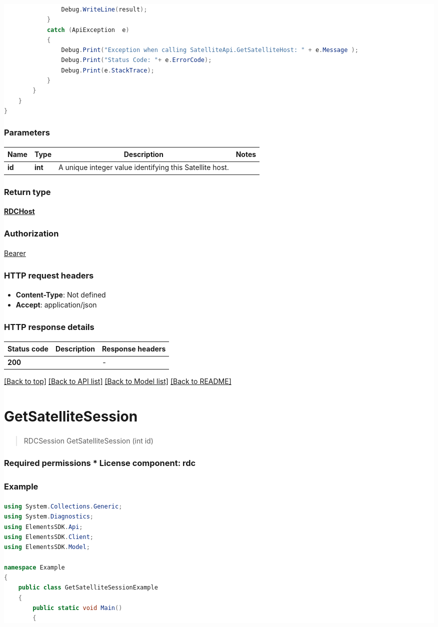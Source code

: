 ```csharp
                Debug.WriteLine(result);
            }
            catch (ApiException  e)
            {
                Debug.Print("Exception when calling SatelliteApi.GetSatelliteHost: " + e.Message );
                Debug.Print("Status Code: "+ e.ErrorCode);
                Debug.Print(e.StackTrace);
            }
        }
    }
}
```

### Parameters

Name | Type | Description  | Notes
------------- | ------------- | ------------- | -------------
 **id** | **int**| A unique integer value identifying this Satellite host. | 

### Return type

[**RDCHost**](RDCHost.md)

### Authorization

[Bearer](../#Bearer)

### HTTP request headers

 - **Content-Type**: Not defined
 - **Accept**: application/json


### HTTP response details
| Status code | Description | Response headers |
|-------------|-------------|------------------|
| **200** |  |  -  |

[[Back to top]](#) [[Back to API list]](../#documentation-for-api-endpoints) [[Back to Model list]](../#documentation-for-models) [[Back to README]](../)

<a name="getsatellitesession"></a>
# **GetSatelliteSession**
> RDCSession GetSatelliteSession (int id)



### Required permissions    * License component: rdc 

### Example
```csharp
using System.Collections.Generic;
using System.Diagnostics;
using ElementsSDK.Api;
using ElementsSDK.Client;
using ElementsSDK.Model;

namespace Example
{
    public class GetSatelliteSessionExample
    {
        public static void Main()
        {
```